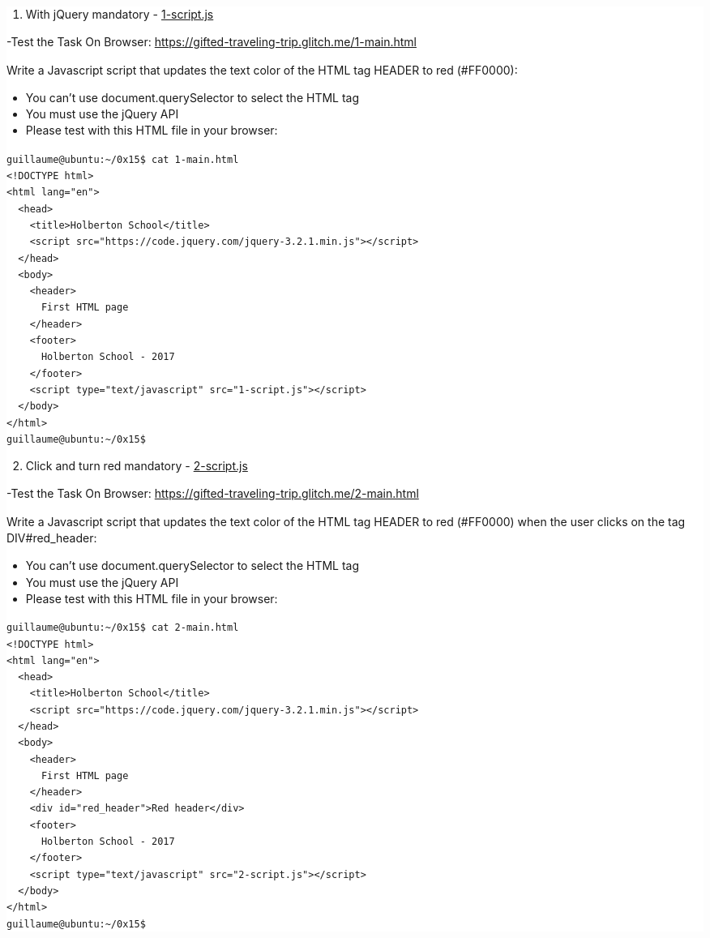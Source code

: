 
1. With jQuery mandatory - [1-script.js](1-script.js/)

-Test the Task On Browser: https://gifted-traveling-trip.glitch.me/1-main.html

Write a Javascript script that updates the text color of the HTML tag HEADER to red (#FF0000):

- You can’t use document.querySelector to select the HTML tag
- You must use the jQuery API
- Please test with this HTML file in your browser:

```
guillaume@ubuntu:~/0x15$ cat 1-main.html 
<!DOCTYPE html>
<html lang="en">
  <head>
    <title>Holberton School</title>
    <script src="https://code.jquery.com/jquery-3.2.1.min.js"></script>
  </head>
  <body>
    <header> 
      First HTML page
    </header>
    <footer>
      Holberton School - 2017
    </footer>
    <script type="text/javascript" src="1-script.js"></script>
  </body>
</html>
guillaume@ubuntu:~/0x15$ 
```


2. Click and turn red mandatory - [2-script.js](2-script.js/)

-Test the Task On Browser: https://gifted-traveling-trip.glitch.me/2-main.html

Write a Javascript script that updates the text color of the HTML tag HEADER to red (#FF0000) when the user clicks on the tag DIV#red_header:

- You can’t use document.querySelector to select the HTML tag
- You must use the jQuery API
- Please test with this HTML file in your browser:

```
guillaume@ubuntu:~/0x15$ cat 2-main.html 
<!DOCTYPE html>
<html lang="en">
  <head>
    <title>Holberton School</title>
    <script src="https://code.jquery.com/jquery-3.2.1.min.js"></script>
  </head>
  <body>
    <header> 
      First HTML page
    </header>
    <div id="red_header">Red header</div>
    <footer>
      Holberton School - 2017
    </footer>
    <script type="text/javascript" src="2-script.js"></script>
  </body>
</html>
guillaume@ubuntu:~/0x15$ 
```
